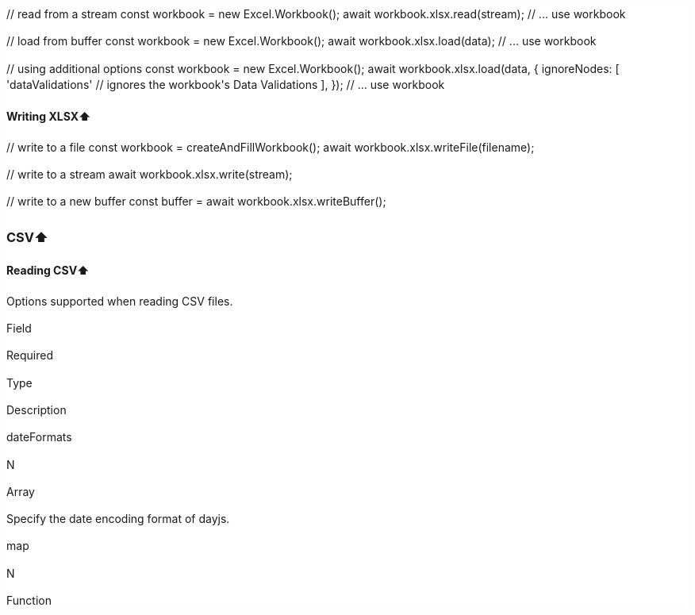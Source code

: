 // read from a stream
const workbook \= new Excel.Workbook();
await workbook.xlsx.read(stream);
// ... use workbook

// load from buffer
const workbook \= new Excel.Workbook();
await workbook.xlsx.load(data);
// ... use workbook

// using additional options
const workbook \= new Excel.Workbook();
await workbook.xlsx.load(data, {
  ignoreNodes: \[
    'dataValidations' // ignores the workbook's Data Validations
  \],
});
// ... use workbook

#### Writing XLSX⬆

// write to a file
const workbook \= createAndFillWorkbook();
await workbook.xlsx.writeFile(filename);

// write to a stream
await workbook.xlsx.write(stream);

// write to a new buffer
const buffer \= await workbook.xlsx.writeBuffer();

### CSV⬆

#### Reading CSV⬆

Options supported when reading CSV files.

Field

Required

Type

Description

dateFormats

N

Array

Specify the date encoding format of dayjs.

map

N

Function
